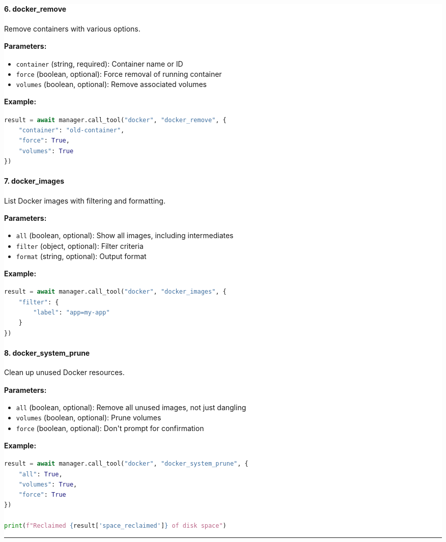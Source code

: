 #### 6. docker_remove

Remove containers with various options.

**Parameters:**
- `container` (string, required): Container name or ID
- `force` (boolean, optional): Force removal of running container
- `volumes` (boolean, optional): Remove associated volumes

**Example:**
```python
result = await manager.call_tool("docker", "docker_remove", {
    "container": "old-container",
    "force": True,
    "volumes": True
})
```

#### 7. docker_images

List Docker images with filtering and formatting.

**Parameters:**
- `all` (boolean, optional): Show all images, including intermediates
- `filter` (object, optional): Filter criteria
- `format` (string, optional): Output format

**Example:**
```python
result = await manager.call_tool("docker", "docker_images", {
    "filter": {
        "label": "app=my-app"
    }
})
```

#### 8. docker_system_prune

Clean up unused Docker resources.

**Parameters:**
- `all` (boolean, optional): Remove all unused images, not just dangling
- `volumes` (boolean, optional): Prune volumes
- `force` (boolean, optional): Don't prompt for confirmation

**Example:**
```python
result = await manager.call_tool("docker", "docker_system_prune", {
    "all": True,
    "volumes": True,
    "force": True
})

print(f"Reclaimed {result['space_reclaimed']} of disk space")
```

---